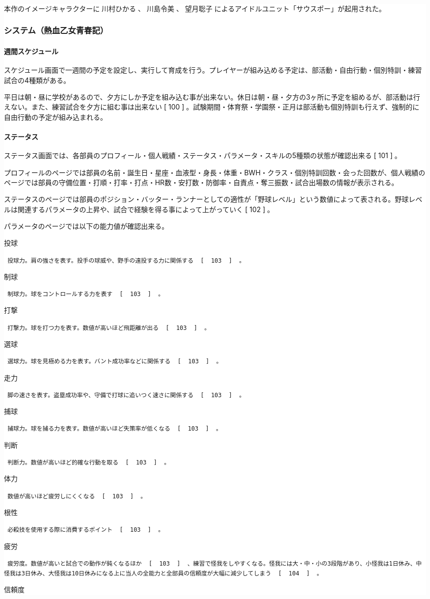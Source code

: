本作のイメージキャラクターに  川村ひかる  、  川島令美  、  望月聡子  によるアイドルユニット「サウスポー」が起用された。

###  システム（熱血乙女青春記）



####  週間スケジュール



スケジュール画面で一週間の予定を設定し、実行して育成を行う。プレイヤーが組み込める予定は、部活動・自由行動・個別特訓・練習試合の4種類がある。

平日は朝・昼に学校があるので、夕方にしか予定を組み込む事が出来ない。休日は朝・昼・夕方の3ヶ所に予定を組めるが、部活動は行えない。また、練習試合を夕方に組む事は出来ない
[  100  ]  。試験期間・体育祭・学園祭・正月は部活動も個別特訓も行えず、強制的に自由行動の予定が組み込まれる。

####  ステータス



ステータス画面では、各部員のプロフィール・個人戦績・ステータス・パラメータ・スキルの5種類の状態が確認出来る  [  101  ]  。

プロフィールのページでは部員の名前・誕生日・星座・血液型・身長・体重・BWH・クラス・個別特訓回数・会った回数が、個人戦績のページでは部員の守備位置・打順・打率・打点・HR数・安打数・防御率・自責点・奪三振数・試合出場数の情報が表示される。

ステータスのページでは部員のポジション・バッター・ランナーとしての適性が「野球レベル」という数値によって表される。野球レベルは関連するパラメータの上昇や、試合で経験を得る事によって上がっていく
[  102  ]  。

パラメータのページでは以下の能力値が確認出来る。

投球

     投球力。肩の強さを表す。投手の球威や、野手の遠投する力に関係する  [  103  ]  。 
制球

     制球力。球をコントロールする力を表す  [  103  ]  。 
打撃

     打撃力。球を打つ力を表す。数値が高いほど飛距離が出る  [  103  ]  。 
選球

     選球力。球を見極める力を表す。バント成功率などに関係する  [  103  ]  。 
走力

     脚の速さを表す。盗塁成功率や、守備で打球に追いつく速さに関係する  [  103  ]  。 
捕球

     捕球力。球を捕る力を表す。数値が高いほど失策率が低くなる  [  103  ]  。 
判断

     判断力。数値が高いほど的確な行動を取る  [  103  ]  。 
体力

     数値が高いほど疲労しにくくなる  [  103  ]  。 
根性

     必殺技を使用する際に消費するポイント  [  103  ]  。 
疲労

     疲労度。数値が高いと試合での動作が鈍くなるほか  [  103  ]  、練習で怪我をしやすくなる。怪我には大・中・小の3段階があり、小怪我は1日休み、中怪我は3日休み、大怪我は10日休みになる上に当人の全能力と全部員の信頼度が大幅に減少してしまう  [  104  ]  。 
信頼度
